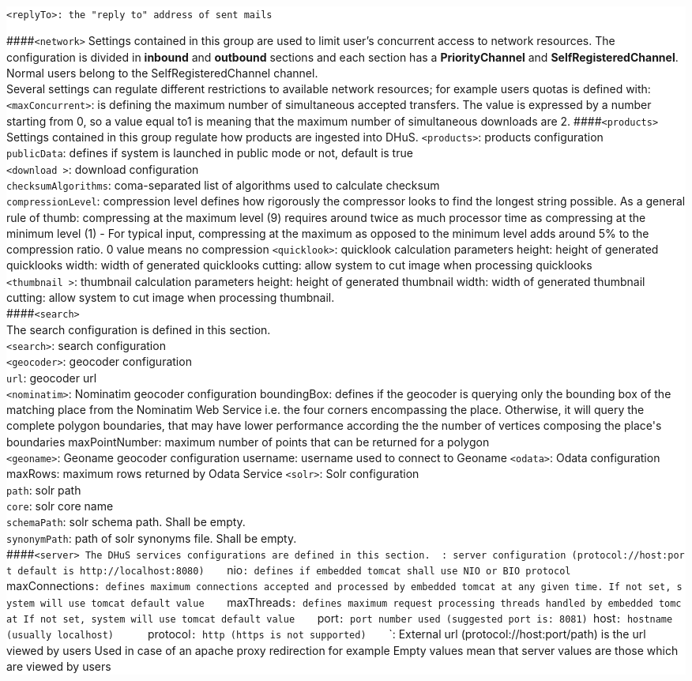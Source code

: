 	<replyTo>: the "reply to" address of sent mails
####`<network>`
Settings contained in this group are used to limit user’s concurrent access to network resources. 
The configuration is divided in **inbound** and **outbound** sections and each section has a **PriorityChannel** and **SelfRegisteredChannel**. Normal users belong to the SelfRegisteredChannel channel.    
Several settings can regulate different restrictions to available network resources; for example users quotas is defined with:    
`<maxConcurrent>`: is defining the maximum number of simultaneous accepted transfers. The value is expressed by a number starting from 0, so a value equal to1 is meaning that the maximum number of simultaneous downloads are 2.
####`<products>`
Settings contained in this group regulate how products are ingested into DHuS. 
`<products>`: products configuration   
	`publicData`: defines if system is launched in public mode or not, default is true   
`<download >`: download configuration   
		`checksumAlgorithms`: coma-separated list of algorithms used to calculate checksum    
		`compressionLevel`: compression level defines how rigorously the compressor looks to find the longest string possible. As a general rule of thumb: compressing at the maximum level (9) requires around twice as much processor time as compressing at the minimum level (1) - For typical input, compressing at the maximum as opposed to the minimum level adds around 5% to the compression ratio. 0 value means no compression
	`<quicklook>`: quicklook calculation parameters 
		height: height of generated quicklooks 
		width: width of generated quicklooks 
		cutting: allow system to cut image when processing quicklooks     
	`<thumbnail >`: thumbnail calculation parameters 
		height: height of generated thumbnail
		width: width of generated thumbnail
		cutting: allow system to cut image when processing thumbnail.     
####`<search>`  
The search configuration is defined in this section.  
 `<search>`: search configuration    
	`<geocoder>`: geocoder configuration    
		`url`: geocoder url   
		`<nominatim>`: Nominatim geocoder configuration
			boundingBox: defines if the geocoder is querying only the bounding box of the matching place from the Nominatim Web Service i.e. the four corners encompassing the place. Otherwise, it will query the complete polygon boundaries, that may have lower performance according the the number of vertices composing the place's boundaries
			maxPointNumber: maximum number of points that can be returned for a polygon    
		`<geoname>`: Geoname geocoder configuration
			username: username used to connect to Geoname
	`<odata>`: Odata configuration   
		maxRows: maximum rows returned by Odata Service
	`<solr>`: Solr configuration   
		`path`: solr path    
		`core`: solr core name    
		`schemaPath`: solr schema path. Shall be empty.    
		`synonymPath`: path of solr synonyms file. Shall be empty.   
####`<server>
The DHuS services configurations are defined in this section. 
`<server>`: server configuration (protocol://host:port default is http://localhost:8080)   
	`nio`: defines if embedded tomcat shall use NIO or BIO protocol    
	`maxConnections`: defines maximum connections accepted and processed by embedded tomcat at any given time. If not set, system will use tomcat default value   
	`maxThreads`: defines maximum request processing threads handled by embedded tomcat If not set, system will use tomcat default value   
	`port`: port number used (suggested port is: 8081)
	`host`: hostname (usually localhost)     
	`protocol`: http (https is not supported)   
	`<external>`: External url (protocol://host:port/path) is the url viewed by users Used in case of an apache proxy redirection for example Empty values mean that server values are those which are viewed by users
